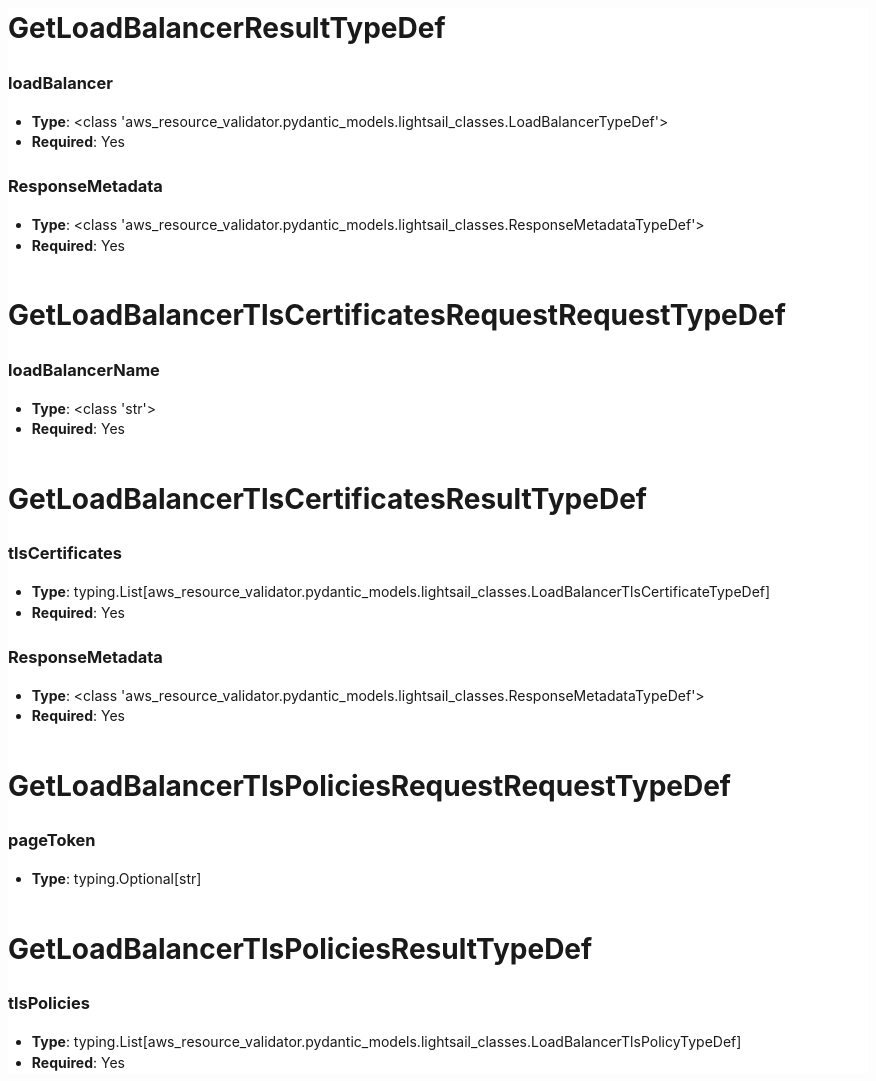 
# GetLoadBalancerResultTypeDef

### loadBalancer
- **Type**: <class 'aws_resource_validator.pydantic_models.lightsail_classes.LoadBalancerTypeDef'>
- **Required**: Yes

### ResponseMetadata
- **Type**: <class 'aws_resource_validator.pydantic_models.lightsail_classes.ResponseMetadataTypeDef'>
- **Required**: Yes


# GetLoadBalancerTlsCertificatesRequestRequestTypeDef

### loadBalancerName
- **Type**: <class 'str'>
- **Required**: Yes


# GetLoadBalancerTlsCertificatesResultTypeDef

### tlsCertificates
- **Type**: typing.List[aws_resource_validator.pydantic_models.lightsail_classes.LoadBalancerTlsCertificateTypeDef]
- **Required**: Yes

### ResponseMetadata
- **Type**: <class 'aws_resource_validator.pydantic_models.lightsail_classes.ResponseMetadataTypeDef'>
- **Required**: Yes


# GetLoadBalancerTlsPoliciesRequestRequestTypeDef

### pageToken
- **Type**: typing.Optional[str]


# GetLoadBalancerTlsPoliciesResultTypeDef

### tlsPolicies
- **Type**: typing.List[aws_resource_validator.pydantic_models.lightsail_classes.LoadBalancerTlsPolicyTypeDef]
- **Required**: Yes
